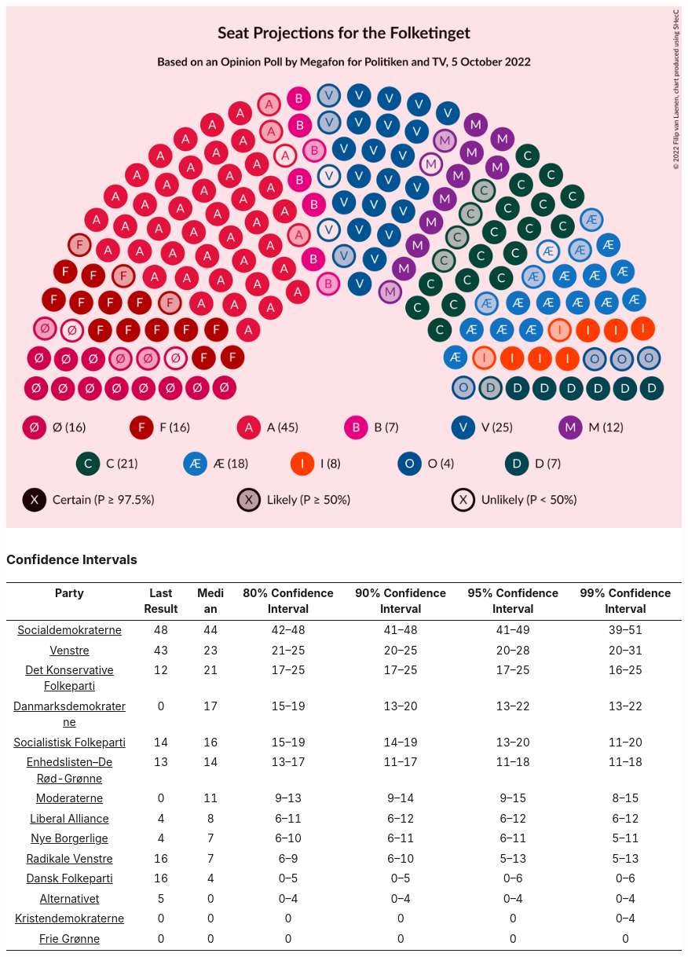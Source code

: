 ![Graph with seating plan not yet produced](2022-10-05-Megafon-seating-plan.png "Seating Plan")

### Confidence Intervals

| Party | Last Result | Median | 80% Confidence Interval | 90% Confidence Interval | 95% Confidence Interval | 99% Confidence Interval |
|:-----:|:-----------:|:------:|:-----------------------:|:-----------------------:|:-----------------------:|:-----------------------:|
| <a href="#socialdemokraterne">Socialdemokraterne</a> | 48 | 44 | 42–48 |41–48 |41–49 |39–51 |
| <a href="#venstre">Venstre</a> | 43 | 23 | 21–25 |20–25 |20–28 |20–31 |
| <a href="#det-konservative-folkeparti">Det Konservative Folkeparti</a> | 12 | 21 | 17–25 |17–25 |17–25 |16–25 |
| <a href="#danmarksdemokraterne">Danmarksdemokraterne</a> | 0 | 17 | 15–19 |13–20 |13–22 |13–22 |
| <a href="#socialistisk-folkeparti">Socialistisk Folkeparti</a> | 14 | 16 | 15–19 |14–19 |13–20 |11–20 |
| <a href="#enhedslisten–de-rød-grønne">Enhedslisten–De Rød-Grønne</a> | 13 | 14 | 13–17 |11–17 |11–18 |11–18 |
| <a href="#moderaterne">Moderaterne</a> | 0 | 11 | 9–13 |9–14 |9–15 |8–15 |
| <a href="#liberal-alliance">Liberal Alliance</a> | 4 | 8 | 6–11 |6–12 |6–12 |6–12 |
| <a href="#nye-borgerlige">Nye Borgerlige</a> | 4 | 7 | 6–10 |6–11 |6–11 |5–11 |
| <a href="#radikale-venstre">Radikale Venstre</a> | 16 | 7 | 6–9 |6–10 |5–13 |5–13 |
| <a href="#dansk-folkeparti">Dansk Folkeparti</a> | 16 | 4 | 0–5 |0–5 |0–6 |0–6 |
| <a href="#alternativet">Alternativet</a> | 5 | 0 | 0–4 |0–4 |0–4 |0–4 |
| <a href="#kristendemokraterne">Kristendemokraterne</a> | 0 | 0 | 0 |0 |0 |0–4 |
| <a href="#frie-grønne">Frie Grønne</a> | 0 | 0 | 0 |0 |0 |0 |

